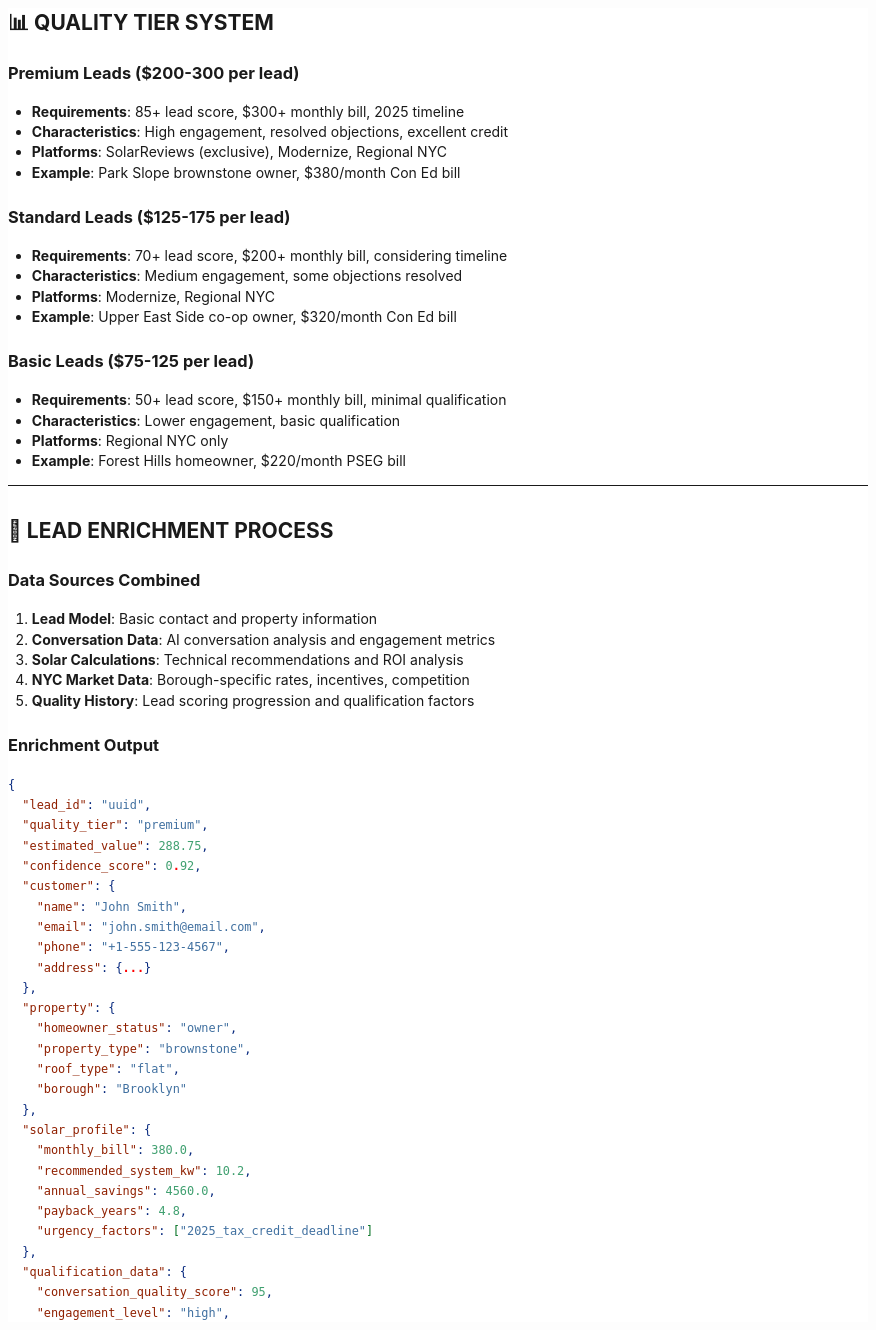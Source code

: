 
## 📊 **QUALITY TIER SYSTEM**

### **Premium Leads ($200-300 per lead)**
- **Requirements**: 85+ lead score, $300+ monthly bill, 2025 timeline
- **Characteristics**: High engagement, resolved objections, excellent credit
- **Platforms**: SolarReviews (exclusive), Modernize, Regional NYC
- **Example**: Park Slope brownstone owner, $380/month Con Ed bill

### **Standard Leads ($125-175 per lead)**
- **Requirements**: 70+ lead score, $200+ monthly bill, considering timeline
- **Characteristics**: Medium engagement, some objections resolved
- **Platforms**: Modernize, Regional NYC
- **Example**: Upper East Side co-op owner, $320/month Con Ed bill

### **Basic Leads ($75-125 per lead)**
- **Requirements**: 50+ lead score, $150+ monthly bill, minimal qualification
- **Characteristics**: Lower engagement, basic qualification
- **Platforms**: Regional NYC only
- **Example**: Forest Hills homeowner, $220/month PSEG bill

---

## 🎯 **LEAD ENRICHMENT PROCESS**

### **Data Sources Combined**
1. **Lead Model**: Basic contact and property information
2. **Conversation Data**: AI conversation analysis and engagement metrics
3. **Solar Calculations**: Technical recommendations and ROI analysis
4. **NYC Market Data**: Borough-specific rates, incentives, competition
5. **Quality History**: Lead scoring progression and qualification factors

### **Enrichment Output**
```json
{
  "lead_id": "uuid",
  "quality_tier": "premium",
  "estimated_value": 288.75,
  "confidence_score": 0.92,
  "customer": {
    "name": "John Smith",
    "email": "john.smith@email.com",
    "phone": "+1-555-123-4567",
    "address": {...}
  },
  "property": {
    "homeowner_status": "owner",
    "property_type": "brownstone",
    "roof_type": "flat",
    "borough": "Brooklyn"
  },
  "solar_profile": {
    "monthly_bill": 380.0,
    "recommended_system_kw": 10.2,
    "annual_savings": 4560.0,
    "payback_years": 4.8,
    "urgency_factors": ["2025_tax_credit_deadline"]
  },
  "qualification_data": {
    "conversation_quality_score": 95,
    "engagement_level": "high",
```